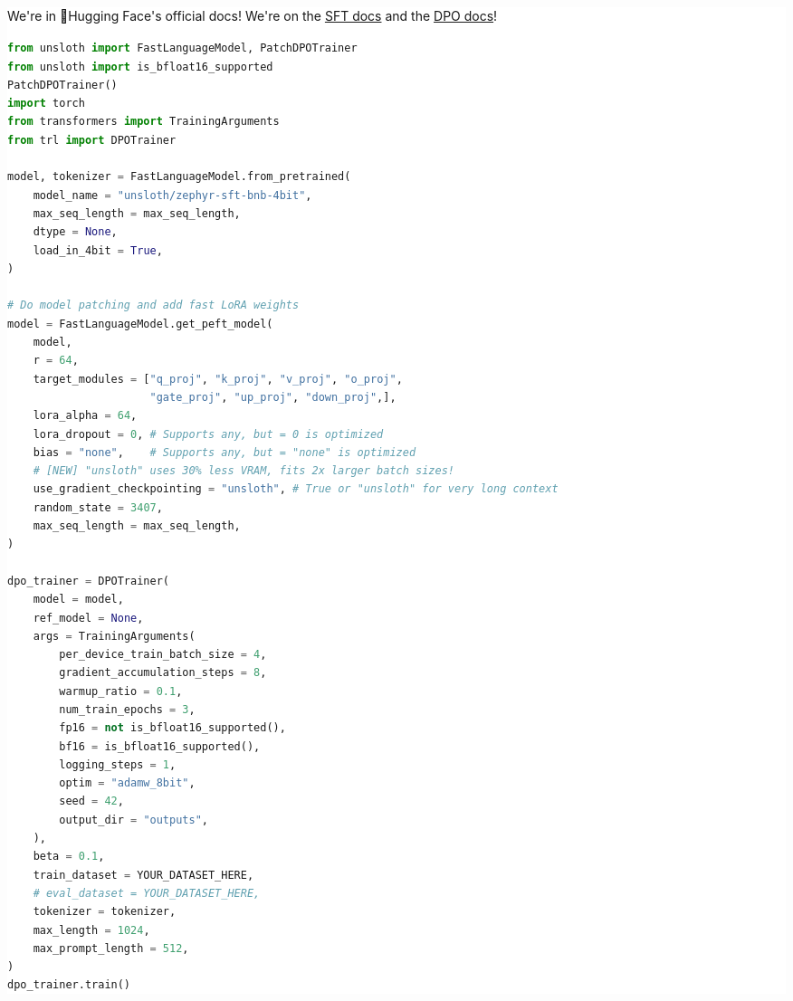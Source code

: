 We're in 🤗Hugging Face's official docs! We're on the [SFT docs](https://huggingface.co/docs/trl/main/en/sft_trainer#accelerate-fine-tuning-2x-using-unsloth) and the [DPO docs](https://huggingface.co/docs/trl/main/en/dpo_trainer#accelerate-dpo-fine-tuning-using-unsloth)!

```python
from unsloth import FastLanguageModel, PatchDPOTrainer
from unsloth import is_bfloat16_supported
PatchDPOTrainer()
import torch
from transformers import TrainingArguments
from trl import DPOTrainer

model, tokenizer = FastLanguageModel.from_pretrained(
    model_name = "unsloth/zephyr-sft-bnb-4bit",
    max_seq_length = max_seq_length,
    dtype = None,
    load_in_4bit = True,
)

# Do model patching and add fast LoRA weights
model = FastLanguageModel.get_peft_model(
    model,
    r = 64,
    target_modules = ["q_proj", "k_proj", "v_proj", "o_proj",
                      "gate_proj", "up_proj", "down_proj",],
    lora_alpha = 64,
    lora_dropout = 0, # Supports any, but = 0 is optimized
    bias = "none",    # Supports any, but = "none" is optimized
    # [NEW] "unsloth" uses 30% less VRAM, fits 2x larger batch sizes!
    use_gradient_checkpointing = "unsloth", # True or "unsloth" for very long context
    random_state = 3407,
    max_seq_length = max_seq_length,
)

dpo_trainer = DPOTrainer(
    model = model,
    ref_model = None,
    args = TrainingArguments(
        per_device_train_batch_size = 4,
        gradient_accumulation_steps = 8,
        warmup_ratio = 0.1,
        num_train_epochs = 3,
        fp16 = not is_bfloat16_supported(),
        bf16 = is_bfloat16_supported(),
        logging_steps = 1,
        optim = "adamw_8bit",
        seed = 42,
        output_dir = "outputs",
    ),
    beta = 0.1,
    train_dataset = YOUR_DATASET_HERE,
    # eval_dataset = YOUR_DATASET_HERE,
    tokenizer = tokenizer,
    max_length = 1024,
    max_prompt_length = 512,
)
dpo_trainer.train()
```

